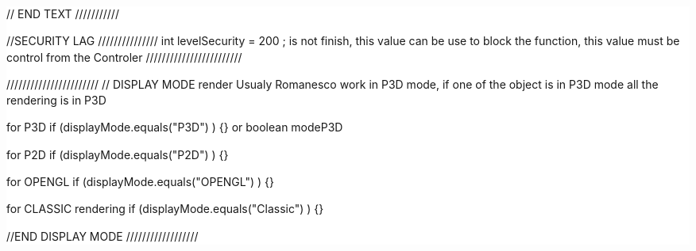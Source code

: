 // END TEXT
///////////










//SECURITY LAG
///////////////
int levelSecurity = 200 ; is not finish, this value can be use to block the function, this value must be control from the Controler
////////////////////////








///////////////////////
// DISPLAY MODE render
Usualy Romanesco work in P3D mode, if one of the object is in P3D mode all the rendering is in P3D


for P3D 
if (displayMode.equals("P3D") ) {}
or
boolean modeP3D

for P2D
if (displayMode.equals("P2D") ) {}

for OPENGL
if (displayMode.equals("OPENGL") ) {}

for CLASSIC rendering
if (displayMode.equals("Classic") ) {}

//END DISPLAY MODE
//////////////////

























